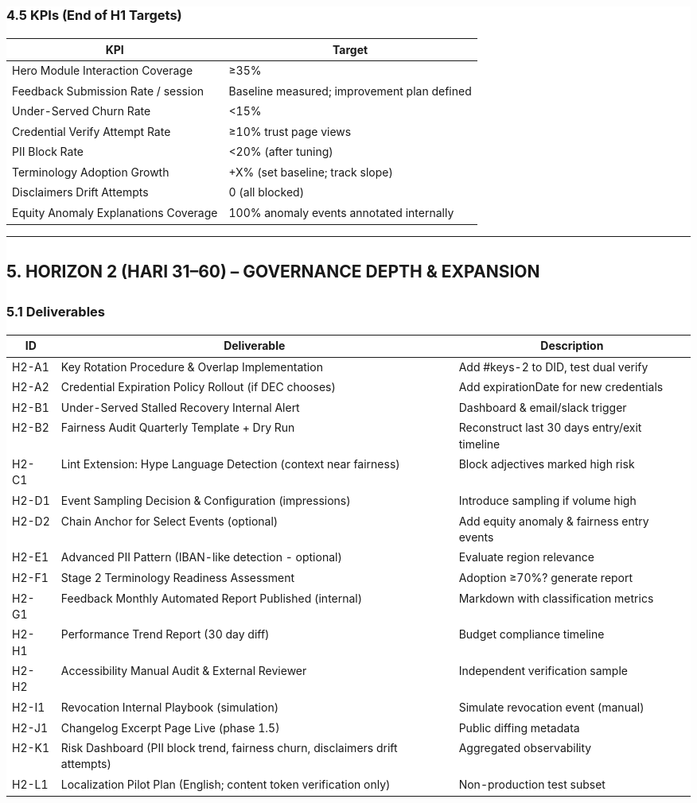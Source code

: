 ### 4.5 KPIs (End of H1 Targets)

| KPI | Target |
|-----|--------|
| Hero Module Interaction Coverage | ≥35% |
| Feedback Submission Rate / session | Baseline measured; improvement plan defined |
| Under-Served Churn Rate | <15% |
| Credential Verify Attempt Rate | ≥10% trust page views |
| PII Block Rate | <20% (after tuning) |
| Terminology Adoption Growth | +X% (set baseline; track slope) |
| Disclaimers Drift Attempts | 0 (all blocked) |
| Equity Anomaly Explanations Coverage | 100% anomaly events annotated internally |

---

## 5. HORIZON 2 (HARI 31–60) – GOVERNANCE DEPTH & EXPANSION

### 5.1 Deliverables

| ID | Deliverable | Description |
|----|-------------|-------------|
| H2-A1 | Key Rotation Procedure & Overlap Implementation | Add #keys-2 to DID, test dual verify |
| H2-A2 | Credential Expiration Policy Rollout (if DEC chooses) | Add expirationDate for new credentials |
| H2-B1 | Under-Served Stalled Recovery Internal Alert | Dashboard & email/slack trigger |
| H2-B2 | Fairness Audit Quarterly Template + Dry Run | Reconstruct last 30 days entry/exit timeline |
| H2-C1 | Lint Extension: Hype Language Detection (context near fairness) | Block adjectives marked high risk |
| H2-D1 | Event Sampling Decision & Configuration (impressions) | Introduce sampling if volume high |
| H2-D2 | Chain Anchor for Select Events (optional) | Add equity anomaly & fairness entry events |
| H2-E1 | Advanced PII Pattern (IBAN-like detection - optional) | Evaluate region relevance |
| H2-F1 | Stage 2 Terminology Readiness Assessment | Adoption ≥70%? generate report |
| H2-G1 | Feedback Monthly Automated Report Published (internal) | Markdown with classification metrics |
| H2-H1 | Performance Trend Report (30 day diff) | Budget compliance timeline |
| H2-H2 | Accessibility Manual Audit & External Reviewer | Independent verification sample |
| H2-I1 | Revocation Internal Playbook (simulation) | Simulate revocation event (manual) |
| H2-J1 | Changelog Excerpt Page Live (phase 1.5) | Public diffing metadata |
| H2-K1 | Risk Dashboard (PII block trend, fairness churn, disclaimers drift attempts) | Aggregated observability |
| H2-L1 | Localization Pilot Plan (English; content token verification only) | Non-production test subset |
